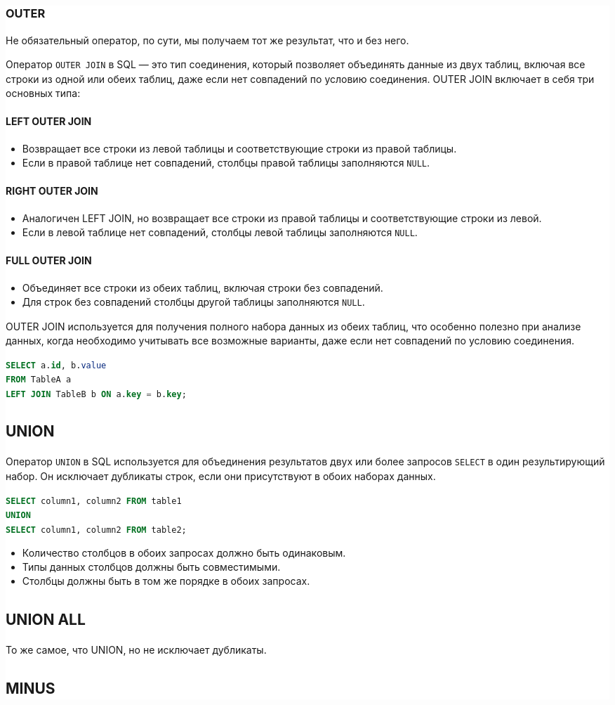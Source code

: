### OUTER

Не обязательный оператор, по сути, мы получаем тот же результат, что и без него.

Оператор `OUTER JOIN` в SQL — это тип соединения, который позволяет объединять данные из двух таблиц, включая все строки из одной или обеих таблиц, даже если нет совпадений по условию соединения. OUTER JOIN включает в себя три основных типа:

#### LEFT OUTER JOIN

- Возвращает все строки из левой таблицы и соответствующие строки из правой таблицы.
- Если в правой таблице нет совпадений, столбцы правой таблицы заполняются `NULL`.

#### RIGHT OUTER JOIN

- Аналогичен LEFT JOIN, но возвращает все строки из правой таблицы и соответствующие строки из левой.
- Если в левой таблице нет совпадений, столбцы левой таблицы заполняются `NULL`.

#### FULL OUTER JOIN

- Объединяет все строки из обеих таблиц, включая строки без совпадений.
- Для строк без совпадений столбцы другой таблицы заполняются `NULL`.

OUTER JOIN используется для получения полного набора данных из обеих таблиц, что особенно полезно при анализе данных, когда необходимо учитывать все возможные варианты, даже если нет совпадений по условию соединения.

```SQL
SELECT a.id, b.value
FROM TableA a
LEFT JOIN TableB b ON a.key = b.key;
```

## UNION

Оператор `UNION` в SQL используется для объединения результатов двух или более запросов `SELECT` в один результирующий набор. Он исключает дубликаты строк, если они присутствуют в обоих наборах данных.

```SQL
SELECT column1, column2 FROM table1
UNION
SELECT column1, column2 FROM table2;
```

- Количество столбцов в обоих запросах должно быть одинаковым.
- Типы данных столбцов должны быть совместимыми.
- Столбцы должны быть в том же порядке в обоих запросах.

## UNION ALL

То же самое, что UNION, но не исключает дубликаты.

## MINUS
